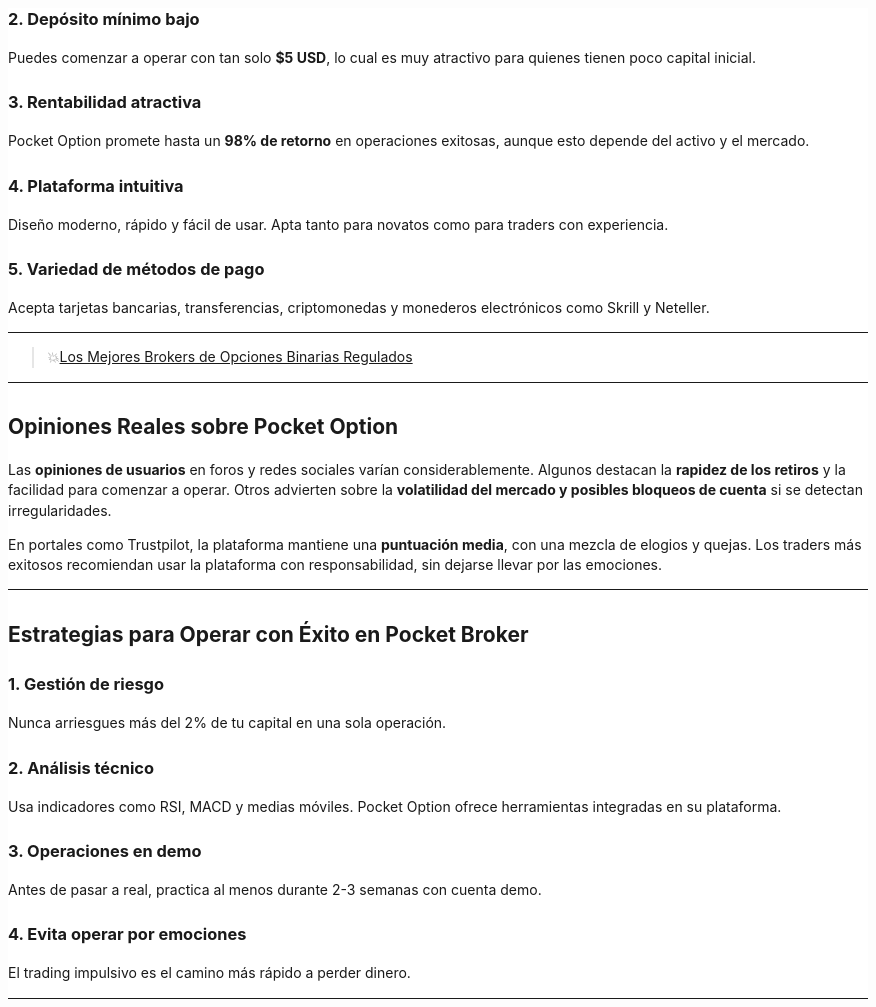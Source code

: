 ### 2. **Depósito mínimo bajo**
Puedes comenzar a operar con tan solo **$5 USD**, lo cual es muy atractivo para quienes tienen poco capital inicial.

### 3. **Rentabilidad atractiva**
Pocket Option promete hasta un **98% de retorno** en operaciones exitosas, aunque esto depende del activo y el mercado.

### 4. **Plataforma intuitiva**
Diseño moderno, rápido y fácil de usar. Apta tanto para novatos como para traders con experiencia.

### 5. **Variedad de métodos de pago**
Acepta tarjetas bancarias, transferencias, criptomonedas y monederos electrónicos como Skrill y Neteller.

---
> 💥[Los Mejores Brokers de Opciones Binarias Regulados](https://github.com/JulieSEOgg/Opciones-binarias/blob/main/Los%20Mejores%20Brokers%20de%20Opciones%20Binarias%20Regulados.md)

---

## Opiniones Reales sobre Pocket Option

Las **opiniones de usuarios** en foros y redes sociales varían considerablemente. Algunos destacan la **rapidez de los retiros** y la facilidad para comenzar a operar. Otros advierten sobre la **volatilidad del mercado y posibles bloqueos de cuenta** si se detectan irregularidades.

En portales como Trustpilot, la plataforma mantiene una **puntuación media**, con una mezcla de elogios y quejas. Los traders más exitosos recomiendan usar la plataforma con responsabilidad, sin dejarse llevar por las emociones.

---

## Estrategias para Operar con Éxito en Pocket Broker

### 1. **Gestión de riesgo**
Nunca arriesgues más del 2% de tu capital en una sola operación.

### 2. **Análisis técnico**
Usa indicadores como RSI, MACD y medias móviles. Pocket Option ofrece herramientas integradas en su plataforma.

### 3. **Operaciones en demo**
Antes de pasar a real, practica al menos durante 2-3 semanas con cuenta demo.

### 4. **Evita operar por emociones**
El trading impulsivo es el camino más rápido a perder dinero.

---
